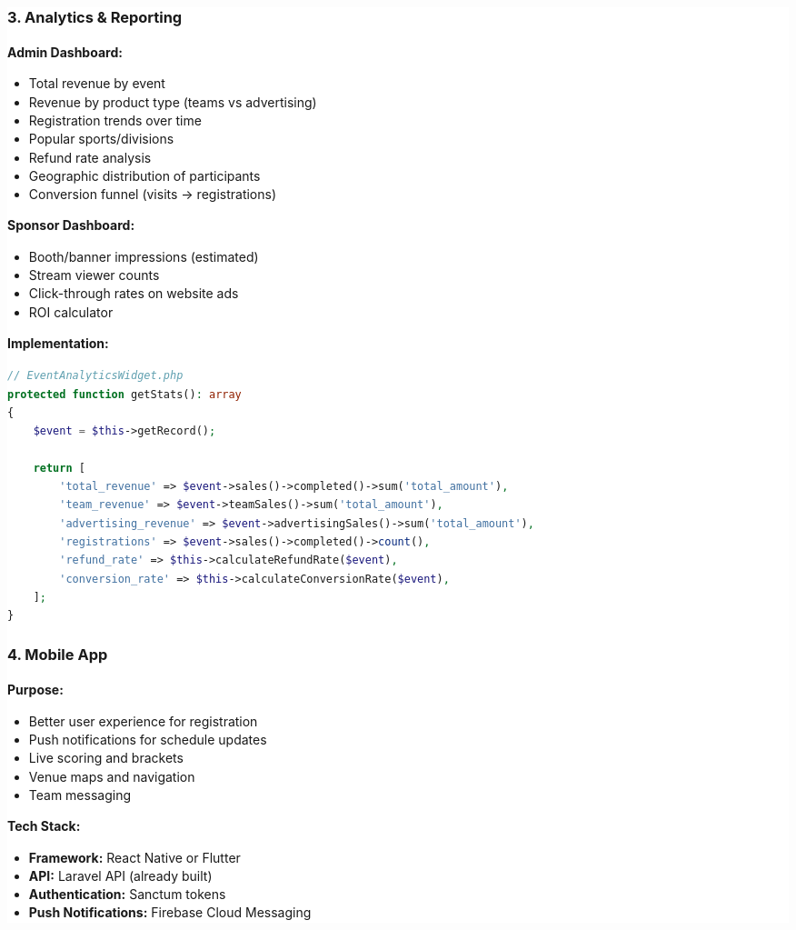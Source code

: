 ### 3. Analytics & Reporting

**Admin Dashboard:**

- Total revenue by event
- Revenue by product type (teams vs advertising)
- Registration trends over time
- Popular sports/divisions
- Refund rate analysis
- Geographic distribution of participants
- Conversion funnel (visits → registrations)

**Sponsor Dashboard:**

- Booth/banner impressions (estimated)
- Stream viewer counts
- Click-through rates on website ads
- ROI calculator

**Implementation:**

```php
// EventAnalyticsWidget.php
protected function getStats(): array
{
    $event = $this->getRecord();

    return [
        'total_revenue' => $event->sales()->completed()->sum('total_amount'),
        'team_revenue' => $event->teamSales()->sum('total_amount'),
        'advertising_revenue' => $event->advertisingSales()->sum('total_amount'),
        'registrations' => $event->sales()->completed()->count(),
        'refund_rate' => $this->calculateRefundRate($event),
        'conversion_rate' => $this->calculateConversionRate($event),
    ];
}
```

### 4. Mobile App

**Purpose:**

- Better user experience for registration
- Push notifications for schedule updates
- Live scoring and brackets
- Venue maps and navigation
- Team messaging

**Tech Stack:**

- **Framework:** React Native or Flutter
- **API:** Laravel API (already built)
- **Authentication:** Sanctum tokens
- **Push Notifications:** Firebase Cloud Messaging

